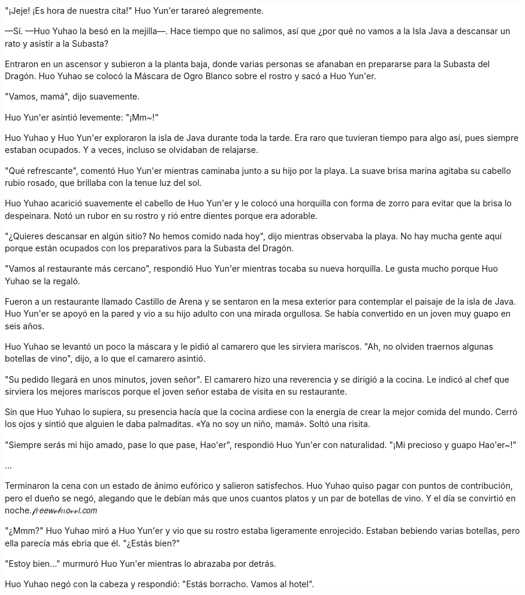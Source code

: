 "¡Jeje! ¡Es hora de nuestra cita!" Huo Yun'er tarareó alegremente.

—Sí. —Huo Yuhao la besó en la mejilla—. Hace tiempo que no salimos, así que ¿por qué no vamos a la Isla Java a descansar un rato y asistir a la Subasta?

Entraron en un ascensor y subieron a la planta baja, donde varias personas se afanaban en prepararse para la Subasta del Dragón. Huo Yuhao se colocó la Máscara de Ogro Blanco sobre el rostro y sacó a Huo Yun'er.

"Vamos, mamá", dijo suavemente.

Huo Yun'er asintió levemente: "¡Mm~!"

Huo Yuhao y Huo Yun'er exploraron la isla de Java durante toda la tarde. Era raro que tuvieran tiempo para algo así, pues siempre estaban ocupados. Y a veces, incluso se olvidaban de relajarse.

"Qué refrescante", comentó Huo Yun'er mientras caminaba junto a su hijo por la playa. La suave brisa marina agitaba su cabello rubio rosado, que brillaba con la tenue luz del sol.

Huo Yuhao acarició suavemente el cabello de Huo Yun'er y le colocó una horquilla con forma de zorro para evitar que la brisa lo despeinara. Notó un rubor en su rostro y rió entre dientes porque era adorable.

"¿Quieres descansar en algún sitio? No hemos comido nada hoy", dijo mientras observaba la playa. No hay mucha gente aquí porque están ocupados con los preparativos para la Subasta del Dragón.

"Vamos al restaurante más cercano", respondió Huo Yun'er mientras tocaba su nueva horquilla. Le gusta mucho porque Huo Yuhao se la regaló.

Fueron a un restaurante llamado Castillo de Arena y se sentaron en la mesa exterior para contemplar el paisaje de la isla de Java. Huo Yun'er se apoyó en la pared y vio a su hijo adulto con una mirada orgullosa. Se había convertido en un joven muy guapo en seis años.

Huo Yuhao se levantó un poco la máscara y le pidió al camarero que les sirviera mariscos. "Ah, no olviden traernos algunas botellas de vino", dijo, a lo que el camarero asintió.

"Su pedido llegará en unos minutos, joven señor". El camarero hizo una reverencia y se dirigió a la cocina. Le indicó al chef que sirviera los mejores mariscos porque el joven señor estaba de visita en su restaurante.

Sin que Huo Yuhao lo supiera, su presencia hacía que la cocina ardiese con la energía de crear la mejor comida del mundo. Cerró los ojos y sintió que alguien le daba palmaditas. «Ya no soy un niño, mamá». Soltó una risita.

"Siempre serás mi hijo amado, pase lo que pase, Hao'er", respondió Huo Yun'er con naturalidad. "¡Mi precioso y guapo Hao'er~!"

...

Terminaron la cena con un estado de ánimo eufórico y salieron satisfechos. Huo Yuhao quiso pagar con puntos de contribución, pero el dueño se negó, alegando que le debían más que unos cuantos platos y un par de botellas de vino. Y el día se convirtió en noche.𝒻𝑟𝘦𝘦𝘸ℯ𝒷𝑛𝘰𝓋ℯ𝘭.𝘤𝘰𝘮

"¿Mmm?" Huo Yuhao miró a Huo Yun'er y vio que su rostro estaba ligeramente enrojecido. Estaban bebiendo varias botellas, pero ella parecía más ebria que él. "¿Estás bien?"

"Estoy bien..." murmuró Huo Yun'er mientras lo abrazaba por detrás.

Huo Yuhao negó con la cabeza y respondió: "Estás borracho. Vamos al hotel".
